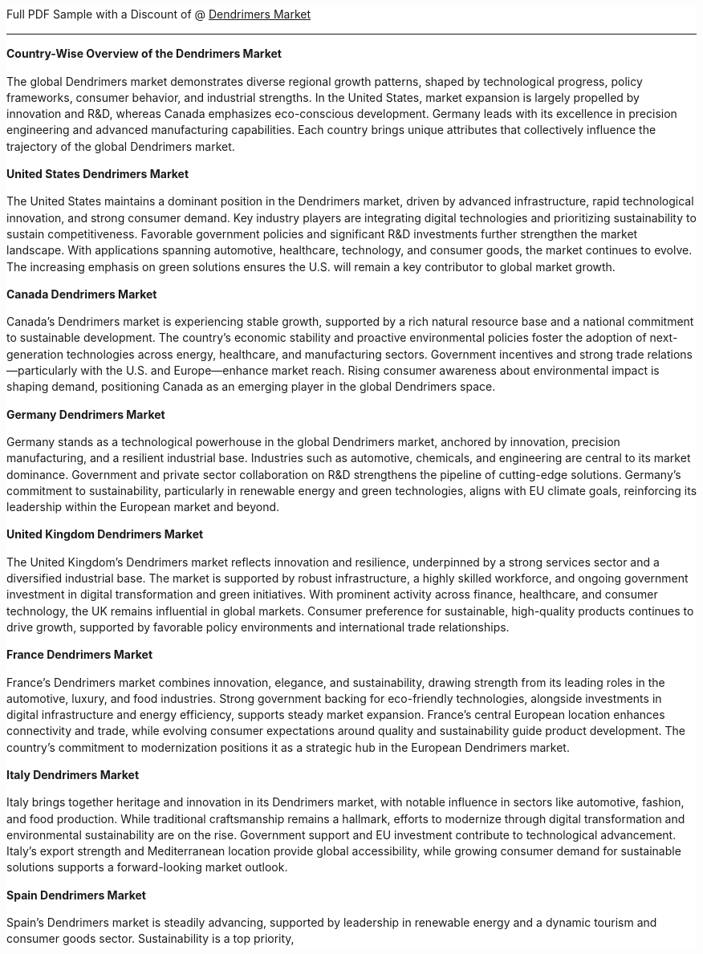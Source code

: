 Full PDF Sample with a Discount of @</strong> <a href="https://www.marketresearchintellect.com/ask-for-discount/?rid=992163&amp;utm_source=Github-April&amp;utm_medium=049">Dendrimers Market</a></p></blockquote><hr /><p class="" data-start="217" data-end="261"><strong data-start="217" data-end="261">Country-Wise Overview of the Dendrimers Market</strong></p><p class="" data-start="263" data-end="774">The global Dendrimers market demonstrates diverse regional growth patterns, shaped by technological progress, policy frameworks, consumer behavior, and industrial strengths. In the United States, market expansion is largely propelled by innovation and R&amp;D, whereas Canada emphasizes eco-conscious development. Germany leads with its excellence in precision engineering and advanced manufacturing capabilities. Each country brings unique attributes that collectively influence the trajectory of the global Dendrimers market.</p><p class="" data-start="776" data-end="1421"><strong data-start="776" data-end="805">United States Dendrimers Market</strong></p><p class="" data-start="776" data-end="1421">The United States maintains a dominant position in the Dendrimers market, driven by advanced infrastructure, rapid technological innovation, and strong consumer demand. Key industry players are integrating digital technologies and prioritizing sustainability to sustain competitiveness. Favorable government policies and significant R&amp;D investments further strengthen the market landscape. With applications spanning automotive, healthcare, technology, and consumer goods, the market continues to evolve. The increasing emphasis on green solutions ensures the U.S. will remain a key contributor to global market growth.</p><p class="" data-start="1423" data-end="2019"><strong data-start="1423" data-end="1445">Canada Dendrimers Market</strong></p><p class="" data-start="1423" data-end="2019">Canada&rsquo;s Dendrimers market is experiencing stable growth, supported by a rich natural resource base and a national commitment to sustainable development. The country&rsquo;s economic stability and proactive environmental policies foster the adoption of next-generation technologies across energy, healthcare, and manufacturing sectors. Government incentives and strong trade relations&mdash;particularly with the U.S. and Europe&mdash;enhance market reach. Rising consumer awareness about environmental impact is shaping demand, positioning Canada as an emerging player in the global Dendrimers space.</p><p class="" data-start="2021" data-end="2591"><strong data-start="2021" data-end="2044">Germany Dendrimers Market</strong></p><p class="" data-start="2021" data-end="2591">Germany stands as a technological powerhouse in the global Dendrimers market, anchored by innovation, precision manufacturing, and a resilient industrial base. Industries such as automotive, chemicals, and engineering are central to its market dominance. Government and private sector collaboration on R&amp;D strengthens the pipeline of cutting-edge solutions. Germany&rsquo;s commitment to sustainability, particularly in renewable energy and green technologies, aligns with EU climate goals, reinforcing its leadership within the European market and beyond.</p><p class="" data-start="2593" data-end="3221"><strong data-start="2593" data-end="2623">United Kingdom Dendrimers Market</strong></p><p class="" data-start="2593" data-end="3221">The United Kingdom&rsquo;s Dendrimers market reflects innovation and resilience, underpinned by a strong services sector and a diversified industrial base. The market is supported by robust infrastructure, a highly skilled workforce, and ongoing government investment in digital transformation and green initiatives. With prominent activity across finance, healthcare, and consumer technology, the UK remains influential in global markets. Consumer preference for sustainable, high-quality products continues to drive growth, supported by favorable policy environments and international trade relationships.</p><p class="" data-start="3223" data-end="3838"><strong data-start="3223" data-end="3245">France Dendrimers Market</strong></p><p class="" data-start="3223" data-end="3838">France&rsquo;s Dendrimers market combines innovation, elegance, and sustainability, drawing strength from its leading roles in the automotive, luxury, and food industries. Strong government backing for eco-friendly technologies, alongside investments in digital infrastructure and energy efficiency, supports steady market expansion. France&rsquo;s central European location enhances connectivity and trade, while evolving consumer expectations around quality and sustainability guide product development. The country&rsquo;s commitment to modernization positions it as a strategic hub in the European Dendrimers market.</p><p class="" data-start="3840" data-end="4422"><strong data-start="3840" data-end="3861">Italy Dendrimers Market</strong></p><p class="" data-start="3840" data-end="4422">Italy brings together heritage and innovation in its Dendrimers market, with notable influence in sectors like automotive, fashion, and food production. While traditional craftsmanship remains a hallmark, efforts to modernize through digital transformation and environmental sustainability are on the rise. Government support and EU investment contribute to technological advancement. Italy&rsquo;s export strength and Mediterranean location provide global accessibility, while growing consumer demand for sustainable solutions supports a forward-looking market outlook.</p><p class="" data-start="4424" data-end="4975"><strong data-start="4424" data-end="4445">Spain Dendrimers Market</strong></p><p class="" data-start="4424" data-end="4975">Spain&rsquo;s Dendrimers market is steadily advancing, supported by leadership in renewable energy and a dynamic tourism and consumer goods sector. Sustainability is a top priority,